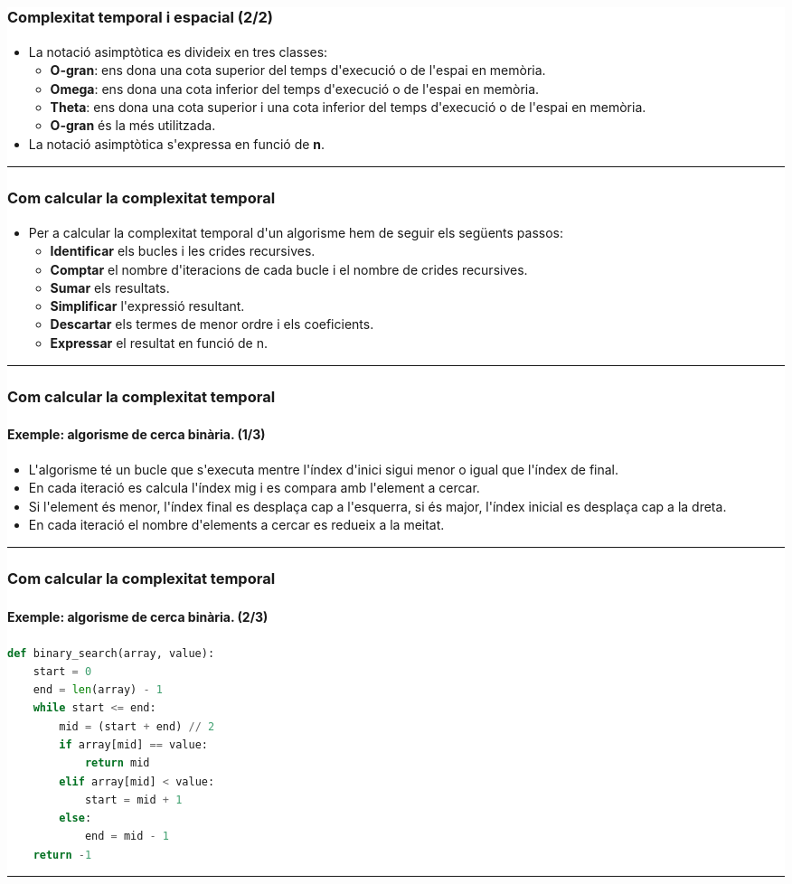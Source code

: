
### Complexitat temporal i espacial (2/2)

* La notació asimptòtica es divideix en tres classes:
    * **O-gran**: ens dona una cota superior del temps d'execució o de l'espai en memòria.
    * **Omega**: ens dona una cota inferior del temps d'execució o de l'espai en memòria.
    * **Theta**: ens dona una cota superior i una cota inferior del temps d'execució o de l'espai en memòria.
    * **O-gran** és la més utilitzada.
* La notació asimptòtica s'expressa en funció de **n**.

---

### Com calcular la complexitat temporal

* Per a calcular la complexitat temporal d'un algorisme hem de seguir els següents passos:
    * **Identificar** els bucles i les crides recursives.
    * **Comptar** el nombre d'iteracions de cada bucle i el nombre de crides recursives.
    * **Sumar** els resultats.
    * **Simplificar** l'expressió resultant.
    * **Descartar** els termes de menor ordre i els coeficients.
    * **Expressar** el resultat en funció de n.

---

### Com calcular la complexitat temporal

#### Exemple: algorisme de cerca binària. (1/3)

* L'algorisme té un bucle que s'executa mentre l'índex d'inici sigui menor o igual que l'índex de final.
* En cada iteració es calcula l'índex mig i es compara amb l'element a cercar.
* Si l'element és menor, l'índex final es desplaça cap a l'esquerra, si és major, l'índex inicial es desplaça cap a la dreta.
* En cada iteració el nombre d'elements a cercar es redueix a la meitat.

--- 

### Com calcular la complexitat temporal

#### Exemple: algorisme de cerca binària. (2/3)

```python
def binary_search(array, value):
    start = 0
    end = len(array) - 1
    while start <= end:
        mid = (start + end) // 2
        if array[mid] == value:
            return mid
        elif array[mid] < value:
            start = mid + 1
        else:
            end = mid - 1
    return -1
```

---